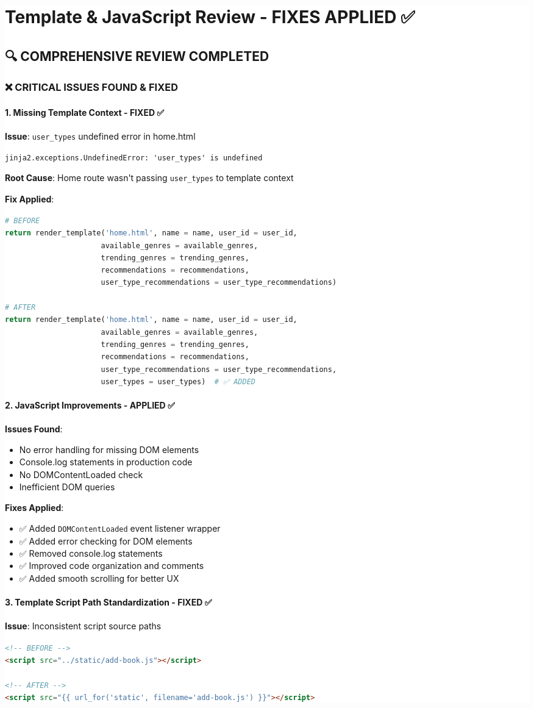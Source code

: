 # Template & JavaScript Review - FIXES APPLIED ✅

## 🔍 **COMPREHENSIVE REVIEW COMPLETED**

### ❌ **CRITICAL ISSUES FOUND & FIXED**

#### 1. **Missing Template Context - FIXED** ✅
**Issue**: `user_types` undefined error in home.html
```
jinja2.exceptions.UndefinedError: 'user_types' is undefined
```

**Root Cause**: Home route wasn't passing `user_types` to template context

**Fix Applied**:
```python
# BEFORE
return render_template('home.html', name = name, user_id = user_id, 
                      available_genres = available_genres, 
                      trending_genres = trending_genres, 
                      recommendations = recommendations, 
                      user_type_recommendations = user_type_recommendations)

# AFTER  
return render_template('home.html', name = name, user_id = user_id, 
                      available_genres = available_genres, 
                      trending_genres = trending_genres, 
                      recommendations = recommendations, 
                      user_type_recommendations = user_type_recommendations, 
                      user_types = user_types)  # ✅ ADDED
```

#### 2. **JavaScript Improvements - APPLIED** ✅
**Issues Found**:
- No error handling for missing DOM elements
- Console.log statements in production code
- No DOMContentLoaded check
- Inefficient DOM queries

**Fixes Applied**:
- ✅ Added `DOMContentLoaded` event listener wrapper
- ✅ Added error checking for DOM elements
- ✅ Removed console.log statements
- ✅ Improved code organization and comments
- ✅ Added smooth scrolling for better UX

#### 3. **Template Script Path Standardization - FIXED** ✅
**Issue**: Inconsistent script source paths
```html
<!-- BEFORE -->
<script src="../static/add-book.js"></script>

<!-- AFTER -->
<script src="{{ url_for('static', filename='add-book.js') }}"></script>
```
